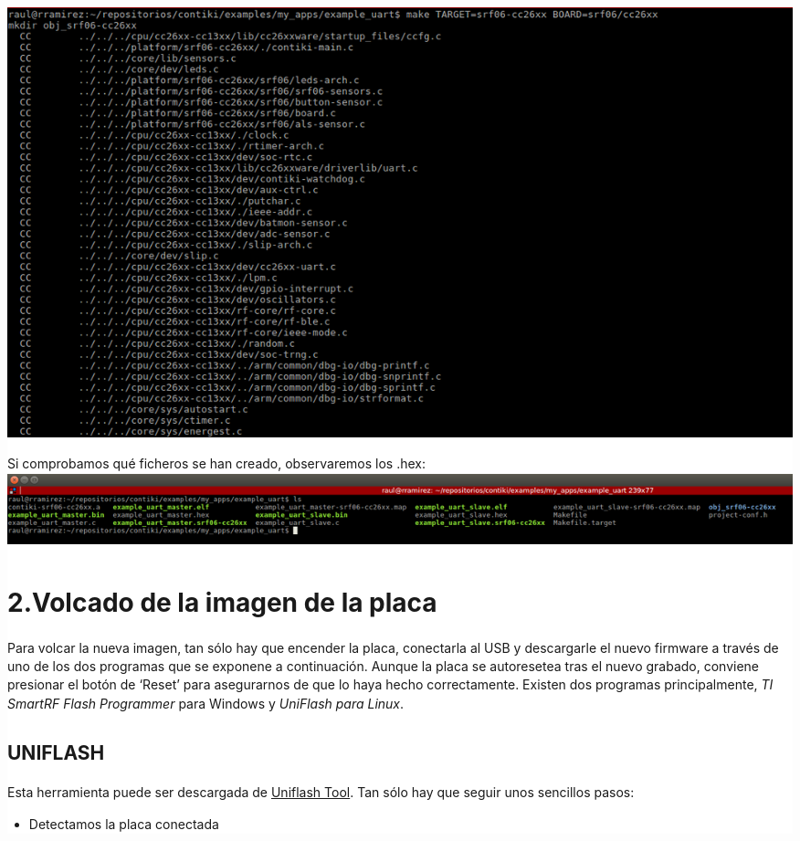 ![Ver /doc/pictures-GUIDE/pic1](https://github.com/rauramgom/contiki/blob/master/doc/pictures-GUIDE/pic1.png)

Si comprobamos qué ficheros se han creado, observaremos los .hex:
![Ver /doc/pictures-GUIDE/pic2](https://github.com/rauramgom/contiki/blob/master/doc/pictures-GUIDE/pic2.png)


# 2.Volcado de la imagen de la placa
Para volcar la nueva imagen, tan sólo hay que encender la placa, conectarla al USB y descargarle el nuevo firmware a través de uno de los dos programas que se exponene a continuación. Aunque la placa se autoresetea tras el nuevo grabado, conviene presionar el botón de ‘Reset’ para asegurarnos de que lo haya hecho correctamente.
Existen dos programas principalmente, *TI SmartRF Flash Programmer*  para Windows y *UniFlash para Linux*.

 ## UNIFLASH
   Esta herramienta puede ser descargada de [Uniflash Tool](http://www.ti.com/tool/UNIFLASH). Tan sólo hay que seguir unos sencillos pasos:
   * Detectamos la placa conectada